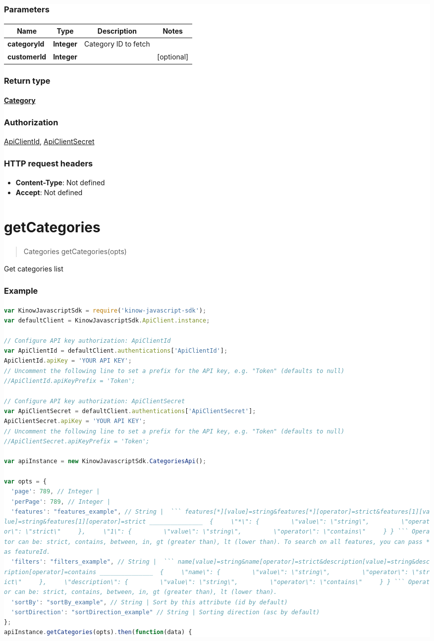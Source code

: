 ### Parameters

Name | Type | Description  | Notes
------------- | ------------- | ------------- | -------------
 **categoryId** | **Integer**| Category ID to fetch | 
 **customerId** | **Integer**|  | [optional] 

### Return type

[**Category**](Category.md)

### Authorization

[ApiClientId](../README.md#ApiClientId), [ApiClientSecret](../README.md#ApiClientSecret)

### HTTP request headers

 - **Content-Type**: Not defined
 - **Accept**: Not defined

<a name="getCategories"></a>
# **getCategories**
> Categories getCategories(opts)



Get categories list

### Example
```javascript
var KinowJavascriptSdk = require('kinow-javascript-sdk');
var defaultClient = KinowJavascriptSdk.ApiClient.instance;

// Configure API key authorization: ApiClientId
var ApiClientId = defaultClient.authentications['ApiClientId'];
ApiClientId.apiKey = 'YOUR API KEY';
// Uncomment the following line to set a prefix for the API key, e.g. "Token" (defaults to null)
//ApiClientId.apiKeyPrefix = 'Token';

// Configure API key authorization: ApiClientSecret
var ApiClientSecret = defaultClient.authentications['ApiClientSecret'];
ApiClientSecret.apiKey = 'YOUR API KEY';
// Uncomment the following line to set a prefix for the API key, e.g. "Token" (defaults to null)
//ApiClientSecret.apiKeyPrefix = 'Token';

var apiInstance = new KinowJavascriptSdk.CategoriesApi();

var opts = { 
  'page': 789, // Integer | 
  'perPage': 789, // Integer | 
  'features': "features_example", // String |  ``` features[*][value]=string&features[*][operator]=strict&features[1][value]=string&features[1][operator]=strict _______________  {     \"*\": {         \"value\": \"string\",         \"operator\": \"strict\"     },     \"1\": {         \"value\": \"string\",         \"operator\": \"contains\"     } } ``` Operator can be: strict, contains, between, in, gt (greater than), lt (lower than). To search on all features, you can pass * as featureId.
  'filters': "filters_example", // String |  ``` name[value]=string&name[operator]=strict&description[value]=string&description[operator]=contains _______________  {     \"name\": {         \"value\": \"string\",         \"operator\": \"strict\"     },     \"description\": {         \"value\": \"string\",         \"operator\": \"contains\"     } } ``` Operator can be: strict, contains, between, in, gt (greater than), lt (lower than).
  'sortBy': "sortBy_example", // String | Sort by this attribute (id by default)
  'sortDirection': "sortDirection_example" // String | Sorting direction (asc by default)
};
apiInstance.getCategories(opts).then(function(data) {
```